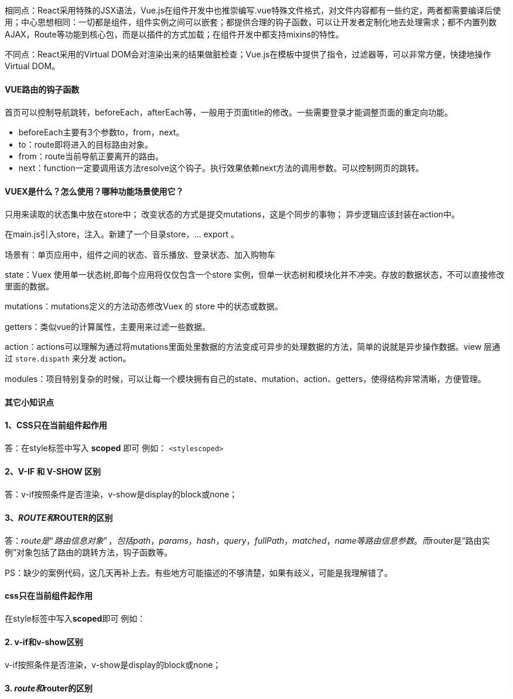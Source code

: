 相同点：React采用特殊的JSX语法，Vue.js在组件开发中也推崇编写.vue特殊文件格式，对文件内容都有一些约定，两者都需要编译后使用；中心思想相同：一切都是组件，组件实例之间可以嵌套；都提供合理的钩子函数，可以让开发者定制化地去处理需求；都不内置列数AJAX，Route等功能到核心包，而是以插件的方式加载；在组件开发中都支持mixins的特性。

不同点：React采用的Virtual DOM会对渲染出来的结果做脏检查；Vue.js在模板中提供了指令，过滤器等，可以非常方便，快捷地操作Virtual DOM。

#### VUE路由的钩子函数

首页可以控制导航跳转，beforeEach，afterEach等，一般用于页面title的修改。一些需要登录才能调整页面的重定向功能。

- beforeEach主要有3个参数to，from，next。
- to：route即将进入的目标路由对象。
- from：route当前导航正要离开的路由。
- next：function一定要调用该方法resolve这个钩子。执行效果依赖next方法的调用参数。可以控制网页的跳转。

#### VUEX是什么？怎么使用？哪种功能场景使用它？

只用来读取的状态集中放在store中； 改变状态的方式是提交mutations，这是个同步的事物； 异步逻辑应该封装在action中。

在main.js引入store，注入。新建了一个目录store，… export 。

场景有：单页应用中，组件之间的状态、音乐播放、登录状态、加入购物车

state：Vuex 使用单一状态树,即每个应用将仅仅包含一个store 实例，但单一状态树和模块化并不冲突。存放的数据状态，不可以直接修改里面的数据。

mutations：mutations定义的方法动态修改Vuex 的 store 中的状态或数据。

getters：类似vue的计算属性，主要用来过滤一些数据。

action：actions可以理解为通过将mutations里面处里数据的方法变成可异步的处理数据的方法，简单的说就是异步操作数据。view 层通过 `store.dispath` 来分发 action。

modules：项目特别复杂的时候，可以让每一个模块拥有自己的state、mutation、action、getters，使得结构非常清晰，方便管理。

#### 其它小知识点

#### 1、CSS只在当前组件起作用

答：在style标签中写入 **scoped** 即可 例如： `<stylescoped>`

#### 2、V-IF 和 V-SHOW 区别

答：v-if按照条件是否渲染，v-show是display的block或none；

#### 3、$ROUTE和$ROUTER的区别

答：$route是“路由信息对象”，包括path，params，hash，query，fullPath，matched，name等路由信息参数。而$router是“路由实例”对象包括了路由的跳转方法，钩子函数等。

PS：缺少的案例代码，这几天再补上去。有些地方可能描述的不够清楚，如果有歧义，可能是我理解错了。

####  css只在当前组件起作用

在style标签中写入**scoped**即可 例如：

#### 2. v-if和v-show区别

v-if按照条件是否渲染，v-show是display的block或none；

#### 3. $route和$router的区别
